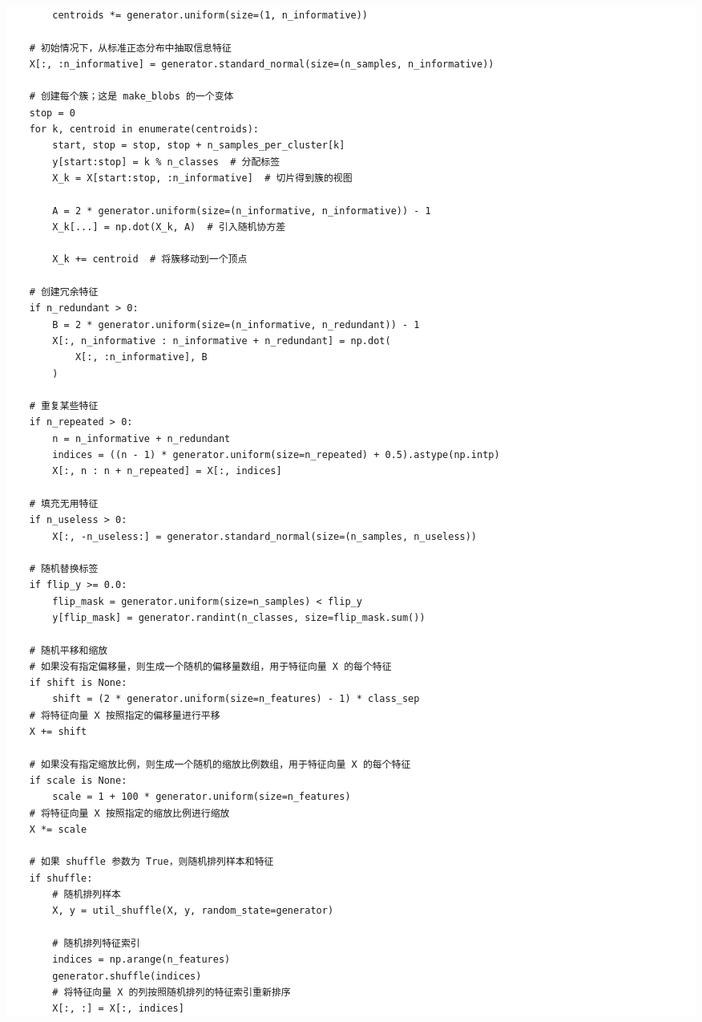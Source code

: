 ```
        centroids *= generator.uniform(size=(1, n_informative))
    
    # 初始情况下，从标准正态分布中抽取信息特征
    X[:, :n_informative] = generator.standard_normal(size=(n_samples, n_informative))
    
    # 创建每个簇；这是 make_blobs 的一个变体
    stop = 0
    for k, centroid in enumerate(centroids):
        start, stop = stop, stop + n_samples_per_cluster[k]
        y[start:stop] = k % n_classes  # 分配标签
        X_k = X[start:stop, :n_informative]  # 切片得到簇的视图
    
        A = 2 * generator.uniform(size=(n_informative, n_informative)) - 1
        X_k[...] = np.dot(X_k, A)  # 引入随机协方差
    
        X_k += centroid  # 将簇移动到一个顶点
    
    # 创建冗余特征
    if n_redundant > 0:
        B = 2 * generator.uniform(size=(n_informative, n_redundant)) - 1
        X[:, n_informative : n_informative + n_redundant] = np.dot(
            X[:, :n_informative], B
        )
    
    # 重复某些特征
    if n_repeated > 0:
        n = n_informative + n_redundant
        indices = ((n - 1) * generator.uniform(size=n_repeated) + 0.5).astype(np.intp)
        X[:, n : n + n_repeated] = X[:, indices]
    
    # 填充无用特征
    if n_useless > 0:
        X[:, -n_useless:] = generator.standard_normal(size=(n_samples, n_useless))
    
    # 随机替换标签
    if flip_y >= 0.0:
        flip_mask = generator.uniform(size=n_samples) < flip_y
        y[flip_mask] = generator.randint(n_classes, size=flip_mask.sum())
    
    # 随机平移和缩放
    # 如果没有指定偏移量，则生成一个随机的偏移量数组，用于特征向量 X 的每个特征
    if shift is None:
        shift = (2 * generator.uniform(size=n_features) - 1) * class_sep
    # 将特征向量 X 按照指定的偏移量进行平移
    X += shift

    # 如果没有指定缩放比例，则生成一个随机的缩放比例数组，用于特征向量 X 的每个特征
    if scale is None:
        scale = 1 + 100 * generator.uniform(size=n_features)
    # 将特征向量 X 按照指定的缩放比例进行缩放
    X *= scale

    # 如果 shuffle 参数为 True，则随机排列样本和特征
    if shuffle:
        # 随机排列样本
        X, y = util_shuffle(X, y, random_state=generator)

        # 随机排列特征索引
        indices = np.arange(n_features)
        generator.shuffle(indices)
        # 将特征向量 X 的列按照随机排列的特征索引重新排序
        X[:, :] = X[:, indices]

```
